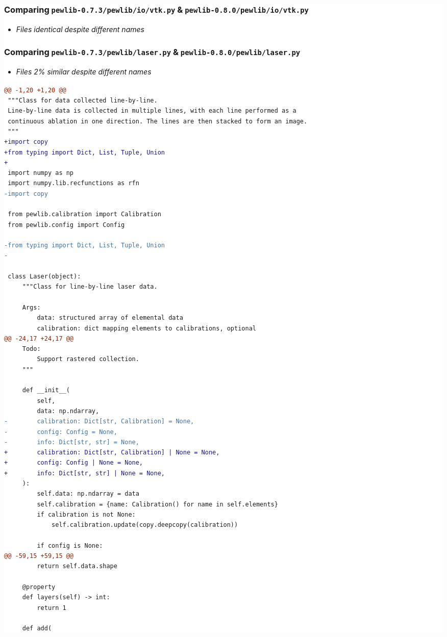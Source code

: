 
### Comparing `pewlib-0.7.3/pewlib/io/vtk.py` & `pewlib-0.8.0/pewlib/io/vtk.py`

 * *Files identical despite different names*

### Comparing `pewlib-0.7.3/pewlib/laser.py` & `pewlib-0.8.0/pewlib/laser.py`

 * *Files 2% similar despite different names*

```diff
@@ -1,20 +1,20 @@
 """Class for data collected line-by-line.
 Line-by-line data is collected in multiple lines, with each line performed as a
 continuous ablation in one direction. The lines are then stacked to form an image.
 """
+import copy
+from typing import Dict, List, Tuple, Union
+
 import numpy as np
 import numpy.lib.recfunctions as rfn
-import copy
 
 from pewlib.calibration import Calibration
 from pewlib.config import Config
 
-from typing import Dict, List, Tuple, Union
-
 
 class Laser(object):
     """Class for line-by-line laser data.
 
     Args:
         data: structured array of elemental data
         calibration: dict mapping elements to calibrations, optional
@@ -24,17 +24,17 @@
     Todo:
         Support rastered collection.
     """
 
     def __init__(
         self,
         data: np.ndarray,
-        calibration: Dict[str, Calibration] = None,
-        config: Config = None,
-        info: Dict[str, str] = None,
+        calibration: Dict[str, Calibration] | None = None,
+        config: Config | None = None,
+        info: Dict[str, str] | None = None,
     ):
         self.data: np.ndarray = data
         self.calibration = {name: Calibration() for name in self.elements}
         if calibration is not None:
             self.calibration.update(copy.deepcopy(calibration))
 
         if config is None:
@@ -59,15 +59,15 @@
         return self.data.shape
 
     @property
     def layers(self) -> int:
         return 1
 
     def add(
```